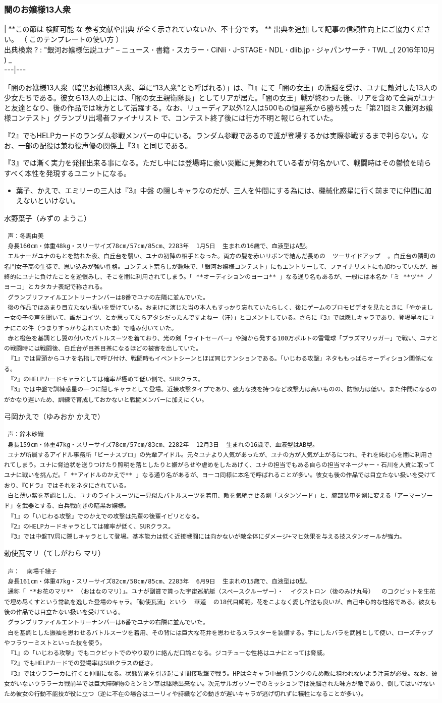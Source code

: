 ###  闇のお嬢様13人衆



|  **この節は 検証可能  な  参考文献や出典  が全く示されていないか、不十分です。 ** 出典を追加  して記事の信頼性向上にご協力ください。
（  このテンプレートの使い方  ）  
出典検索  ?  :  "銀河お嬢様伝説ユナ"  –  ニュース  **·** 書籍  **·** スカラー  **·** CiNii  **·**
J-STAGE  **·** NDL  **·** dlib.jp  **·** ジャパンサーチ  **·** TWL  _( 2016年10月  ) _  
---|---  
  
「闇のお嬢様13人衆（暗黒お嬢様13人衆、単に“13人衆”とも呼ばれる）」は、『1』にて「闇の女王」の洗脳を受け、ユナに敵対した13人の少女たちである。彼女ら13人の上には、「闇の女王親衛隊長」としてリアが居た。「闇の女王」戦が終わった後、リアを含めて全員がユナと友達となり、後の作品では味方として活躍する。なお、リューディア以外12人は500もの恒星系から勝ち残った「第21回ミス銀河お嬢様コンテスト」グランプリ出場者ファイナリスト
  で、コンテスト終了後には行方不明と報じられていた。

『2』でもHELPカードのランダム参戦メンバーの中にいる。ランダム参戦であるので誰が登場するかは実際参戦するまで判らない。なお、一部の配役は兼ね役声優の関係上『3』と同じである。

『3』では漸く実力を発揮出来る事になる。ただし中には登場時に豪い災難に見舞われている者が何名かいて、戦闘時はその鬱憤を晴らすべく本性を発現するユニットになる。

  * 葉子、かえで、エミリーの三人は『3』中盤    の隠しキャラなのだが、三人を仲間にする為には、機械化惑星に行く前までに仲間に加えないといけない。 

水野葉子（みずの ようこ）

     声：冬馬由美 
     身長160cm・体重48kg・スリーサイズ78cm/57cm/85cm、2283年  1月5日  生まれの16歳で、血液型はA型。 
     エルナーがユナのもとを訪れた夜、白丘台を襲い、ユナの初陣の相手となった。両方の髪を赤いリボンで結んだ長めの  ツーサイドアップ  。白丘台の隣町の名門女子高の生徒で、思い込みが強い性格。コンテスト荒らしが趣味で、「銀河お嬢様コンテスト」にもエントリーして、ファイナリストにも加わっていたが、最終的にユナに負けたことを逆恨みし、そこを闇に利用されてしまう。「 **オーディションのヨーコ** 」なる通り名もあるが、一般には本名か「ミ **ヅ** ノヨーコ」とカタカナ表記で称される。 
     グランプリファイルエントリーナンバーは8番でユナの左隣に並んでいた。 
     後の作品ではあまり目立たない扱いを受けている。おまけに演じた当の本人もすっかり忘れていたらしく、後にゲームのプロモビデオを見たときに「やかましー女の子の声を聞いて、誰だコイツ、とか思ってたらアタシだったんですよねー（汗）」とコメントしている。さらに『3』では隠しキャラであり、登場早々にユナにこの件（つまりすっかり忘れていた事）で噛み付いていた。 
     赤と橙色を基調とし翼の付いたバトルスーツを着ており、光の剣「ライトセーバー」や腕から発する100万ボルトの雷電球「プラズマリッガー」で戦い、ユナとの戦闘時には戦闘後、白丘台が目茶目茶になるほどの被害を出していた。 
     『1』では冒頭からユナを名指しで呼び付け、戦闘時もイベントシーンとほぼ同じテンションである。「いじわる攻撃」ネタももっぱらオーディション関係になる。 
     『2』のHELPカードキャラとしては確率が極めて低い側で、SURクラス。 
     『3』では中盤で訓練惑星の一つに隠しキャラとして登場。近接攻撃タイプであり、強力な技を持つなど攻撃力は高いものの、防御力は低い。また仲間になるのがかなり遅いため、訓練で育成しておかないと戦闘メンバーに加えにくい。 

弓岡かえで（ゆみおか かえで）

     声：鈴木砂織 
     身長159cm・体重47kg・スリーサイズ78cm/57cm/83cm、2282年  12月3日  生まれの16歳で、血液型はAB型。 
     ユナが所属するアイドル事務所「ビーナスプロ」の先輩アイドル。元々ユナより人気があったが、ユナの方が人気が上がるにつれ、それを妬む心を闇に利用されてしまう。ユナに脅迫状を送りつけたり照明を落としたりと嫌がらせや虐めをしたあげく、ユナの担当でもある自らの担当マネージャー・石川を人質に取ってユナに戦いを挑んだ。「 **アイドルのかえで** 」なる通り名があるが、ヨーコ同様に本名で呼ばれることが多い。彼女も後の作品では目立たない扱いを受けており、『Cドラ』ではそれをネタにされている。 
     白と薄い紫を基調とした、ユナのライトスーツに一見似たバトルスーツを着用、敵を気絶させる剣「スタンソード」と、腕部装甲を剣に変える「アーマーソード」を武器とする、白兵戦向きの暗黒お嬢様。 
     『1』の「いじわる攻撃」でのかえでの攻撃は先輩の後輩イビリとなる。 
     『2』のHELPカードキャラとしては確率が低く、SURクラス。 
     『3』では中盤TV局に隠しキャラとして登場。基本能力は低く近接戦闘には向かないが敵全体にダメージ+マヒ効果を与える技スタンオールが強力。 

勅使瓦マリ（てしがわら マリ）

     声：  南場千絵子 
     身長161cm・体重47kg・スリーサイズ82cm/58cm/85cm、2283年  6月9日  生まれの15歳で、血液型はO型。 
     通称「 **お花のマリ** （おはなのマリ）」。ユナが副賞で貰った宇宙巡航艇（スペースクルーザー）・  イクストロン（後のみけ丸号）  のコクピットを生花で埋め尽くすという常軌を逸した登場のキャラ。「勅使瓦流」という  華道  の18代目師範。花をこよなく愛し作法も良いが、自己中心的な性格である。彼女も後の作品では目立たない扱いを受けている。 
     グランプリファイルエントリーナンバーは6番でユナの右隣に並んでいた。 
     白を基調とした振袖を思わせるバトルスーツを着用、その背には巨大な花弁を思わせるスラスターを装備する。手にしたバラを武器として使い、ローズチップやフラワーミストといった技を使う。 
     『1』の「いじわる攻撃」でもコクピットでのやり取りに絡んだ口論となる。ジコチューな性格はユナにとっては脅威。 
     『2』でもHELPカードでの登場率はSURクラスの低さ。 
     『3』ではウララーカに行くと仲間になる。状態異常を引き起こす間接攻撃で戦う。HPは全キャラ中最低ランクのため敵に狙われないよう注意が必要。なお、彼女がいないウララーカ戦前半では巨大障碍物のミンミン草は駆除出来ない。次元サルガッソーでのミッションでは洗脳された味方が敵であり、倒してはいけないため彼女の行動不能技が役に立つ（逆に不在の場合はユーリィや詩織などの動きが遅いキャラが逃げ切れずに犠牲になることが多い）。 
